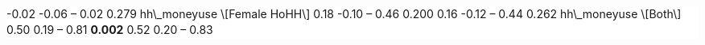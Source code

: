 </td>
<td style=" padding:0.2cm; text-align:left; vertical-align:top; text-align:center;  col8">
-0.02
</td>
<td style=" padding:0.2cm; text-align:left; vertical-align:top; text-align:center;  col9">
-0.06 – 0.02
</td>
<td style=" padding:0.2cm; text-align:left; vertical-align:top; text-align:center;  0">
0.279
</td>
</tr>
<tr>
<td style=" padding:0.2cm; text-align:left; vertical-align:top; text-align:left; ">
hh\_moneyuse \[Female HoHH\]
</td>
<td style=" padding:0.2cm; text-align:left; vertical-align:top; text-align:center;  ">
</td>
<td style=" padding:0.2cm; text-align:left; vertical-align:top; text-align:center;  ">
</td>
<td style=" padding:0.2cm; text-align:left; vertical-align:top; text-align:center;  ">
</td>
<td style=" padding:0.2cm; text-align:left; vertical-align:top; text-align:center;  ">
0.18
</td>
<td style=" padding:0.2cm; text-align:left; vertical-align:top; text-align:center;  ">
-0.10 – 0.46
</td>
<td style=" padding:0.2cm; text-align:left; vertical-align:top; text-align:center;  col7">
0.200
</td>
<td style=" padding:0.2cm; text-align:left; vertical-align:top; text-align:center;  col8">
0.16
</td>
<td style=" padding:0.2cm; text-align:left; vertical-align:top; text-align:center;  col9">
-0.12 – 0.44
</td>
<td style=" padding:0.2cm; text-align:left; vertical-align:top; text-align:center;  0">
0.262
</td>
</tr>
<tr>
<td style=" padding:0.2cm; text-align:left; vertical-align:top; text-align:left; ">
hh\_moneyuse \[Both\]
</td>
<td style=" padding:0.2cm; text-align:left; vertical-align:top; text-align:center;  ">
</td>
<td style=" padding:0.2cm; text-align:left; vertical-align:top; text-align:center;  ">
</td>
<td style=" padding:0.2cm; text-align:left; vertical-align:top; text-align:center;  ">
</td>
<td style=" padding:0.2cm; text-align:left; vertical-align:top; text-align:center;  ">
0.50
</td>
<td style=" padding:0.2cm; text-align:left; vertical-align:top; text-align:center;  ">
0.19 – 0.81
</td>
<td style=" padding:0.2cm; text-align:left; vertical-align:top; text-align:center;  col7">
<strong>0.002</strong>
</td>
<td style=" padding:0.2cm; text-align:left; vertical-align:top; text-align:center;  col8">
0.52
</td>
<td style=" padding:0.2cm; text-align:left; vertical-align:top; text-align:center;  col9">
0.20 – 0.83
